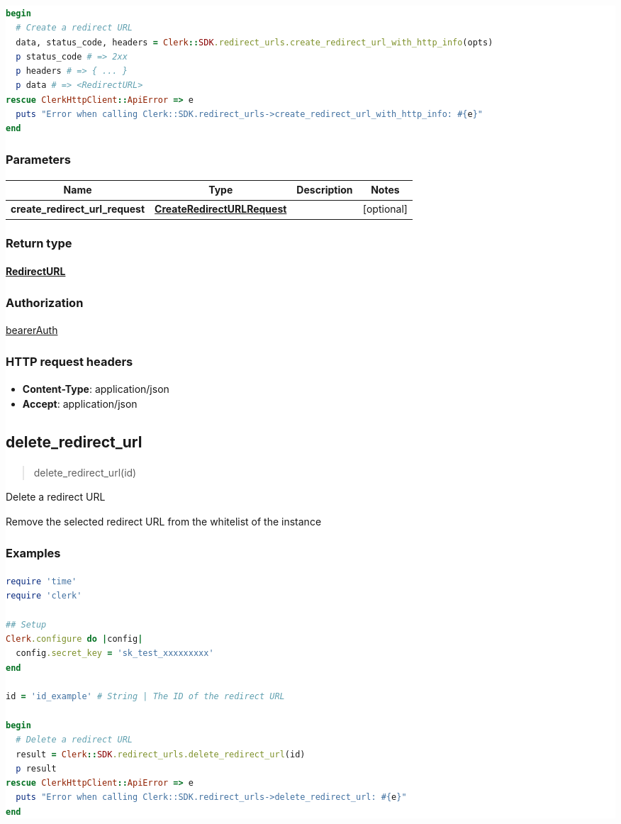 ```ruby
begin
  # Create a redirect URL
  data, status_code, headers = Clerk::SDK.redirect_urls.create_redirect_url_with_http_info(opts)
  p status_code # => 2xx
  p headers # => { ... }
  p data # => <RedirectURL>
rescue ClerkHttpClient::ApiError => e
  puts "Error when calling Clerk::SDK.redirect_urls->create_redirect_url_with_http_info: #{e}"
end
```

### Parameters

| Name | Type | Description | Notes |
| ---- | ---- | ----------- | ----- |
| **create_redirect_url_request** | [**CreateRedirectURLRequest**](CreateRedirectURLRequest.md) |  | [optional] |

### Return type

[**RedirectURL**](RedirectURL.md)

### Authorization

[bearerAuth](../README.md#bearerAuth)

### HTTP request headers

- **Content-Type**: application/json
- **Accept**: application/json


## delete_redirect_url

> <DeletedObject> delete_redirect_url(id)

Delete a redirect URL

Remove the selected redirect URL from the whitelist of the instance

### Examples

```ruby
require 'time'
require 'clerk'

## Setup
Clerk.configure do |config|
  config.secret_key = 'sk_test_xxxxxxxxx'
end

id = 'id_example' # String | The ID of the redirect URL

begin
  # Delete a redirect URL
  result = Clerk::SDK.redirect_urls.delete_redirect_url(id)
  p result
rescue ClerkHttpClient::ApiError => e
  puts "Error when calling Clerk::SDK.redirect_urls->delete_redirect_url: #{e}"
end
```
